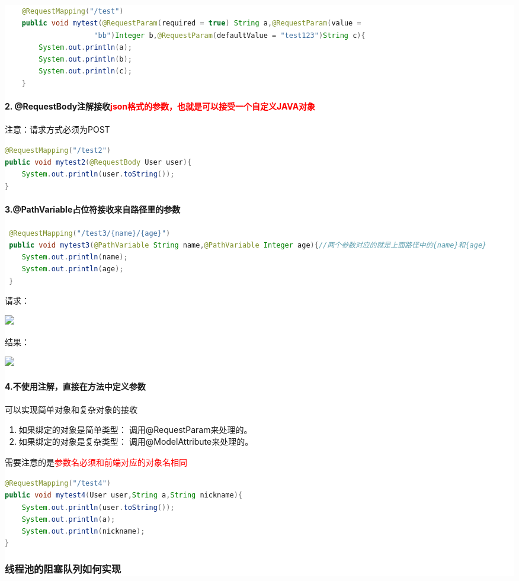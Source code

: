 ```java
    @RequestMapping("/test")
    public void mytest(@RequestParam(required = true) String a,@RequestParam(value =
                     "bb")Integer b,@RequestParam(defaultValue = "test123")String c){
        System.out.println(a);
        System.out.println(b);
        System.out.println(c);
    }

```

#### 2. @RequestBody注解接收<font color="red">json格式的参数，也就是可以接受一个自定义JAVA对象</font>

注意：请求方式必须为POST

```java
@RequestMapping("/test2")
public void mytest2(@RequestBody User user){
    System.out.println(user.toString());
}

```

#### 3.@PathVariable占位符接收来自路径里的参数

```java
 @RequestMapping("/test3/{name}/{age}")
 public void mytest3(@PathVariable String name,@PathVariable Integer age){//两个参数对应的就是上面路径中的{name}和{age}
    System.out.println(name);
    System.out.println(age);
 }
```

请求：

![](https://img-blog.csdnimg.cn/20200604113315586.png)

结果：

![](https://img-blog.csdnimg.cn/20200604113338360.png)

#### 4.不使用注解，直接在方法中定义参数

可以实现简单对象和复杂对象的接收

1. 如果绑定的对象是简单类型： 调用@RequestParam来处理的。
2. 如果绑定的对象是复杂类型： 调用@ModelAttribute来处理的。

需要注意的是<font color="red">参数名必须和前端对应的对象名相同</font>

```java
@RequestMapping("/test4")
public void mytest4(User user,String a,String nickname){
    System.out.println(user.toString());
    System.out.println(a);
    System.out.println(nickname);
}
```



### 线程池的阻塞队列如何实现



